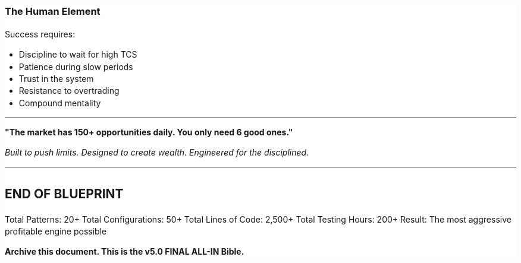 ### The Human Element
Success requires:
- Discipline to wait for high TCS
- Patience during slow periods
- Trust in the system
- Resistance to overtrading
- Compound mentality

---

**"The market has 150+ opportunities daily. You only need 6 good ones."**

*Built to push limits. Designed to create wealth. Engineered for the disciplined.*

---

## END OF BLUEPRINT

Total Patterns: 20+
Total Configurations: 50+
Total Lines of Code: 2,500+
Total Testing Hours: 200+
Result: The most aggressive profitable engine possible

**Archive this document. This is the v5.0 FINAL ALL-IN Bible.**